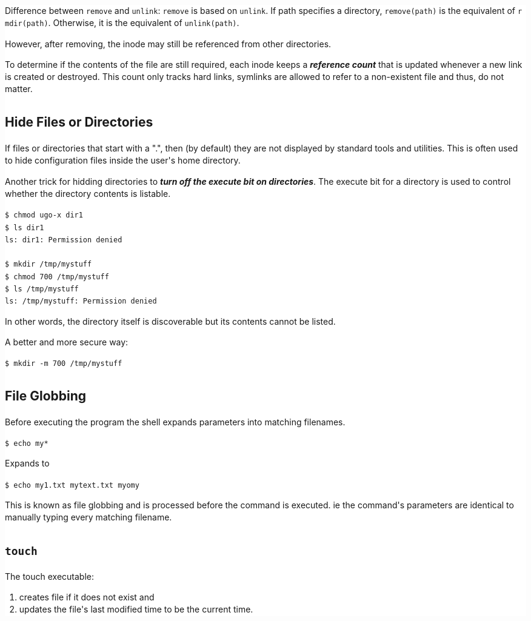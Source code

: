 Difference between `remove` and `unlink`: `remove` is based on `unlink`. If path specifies a directory, `remove(path)` is the equivalent of `rmdir(path)`. Otherwise, it is the equivalent of `unlink(path)`.

However, after removing, the inode may still be referenced from other directories. 

To determine if the contents of the file are still required, each inode keeps a ***reference count*** that is updated whenever a new link is created or destroyed. This count only tracks hard links, symlinks are allowed to refer to a non-existent file and thus, do not matter.


## Hide Files or Directories

If files or directories that start with a ".", then (by default) they are not displayed by standard tools and utilities. This is often used to hide configuration files inside the user's home directory. 

Another trick for hidding directories to ***turn off the execute bit on directories***.
The execute bit for a directory is used to control whether the directory contents is listable.
```bash
$ chmod ugo-x dir1 
$ ls dir1
ls: dir1: Permission denied

$ mkdir /tmp/mystuff
$ chmod 700 /tmp/mystuff
$ ls /tmp/mystuff
ls: /tmp/mystuff: Permission denied
```
In other words, the directory itself is discoverable but its contents cannot be listed.

A better and more secure way:
```
$ mkdir -m 700 /tmp/mystuff
```



## File Globbing

Before executing the program the shell expands parameters into matching filenames.

```
$ echo my*
```
Expands to
```
$ echo my1.txt mytext.txt myomy
```

This is known as file globbing and is processed before the command is executed. ie the command's parameters are identical to manually typing every matching filename.

## `touch`

The touch executable:
1. creates file if it does not exist and 
2. updates the file's last modified time to be the current time. 
